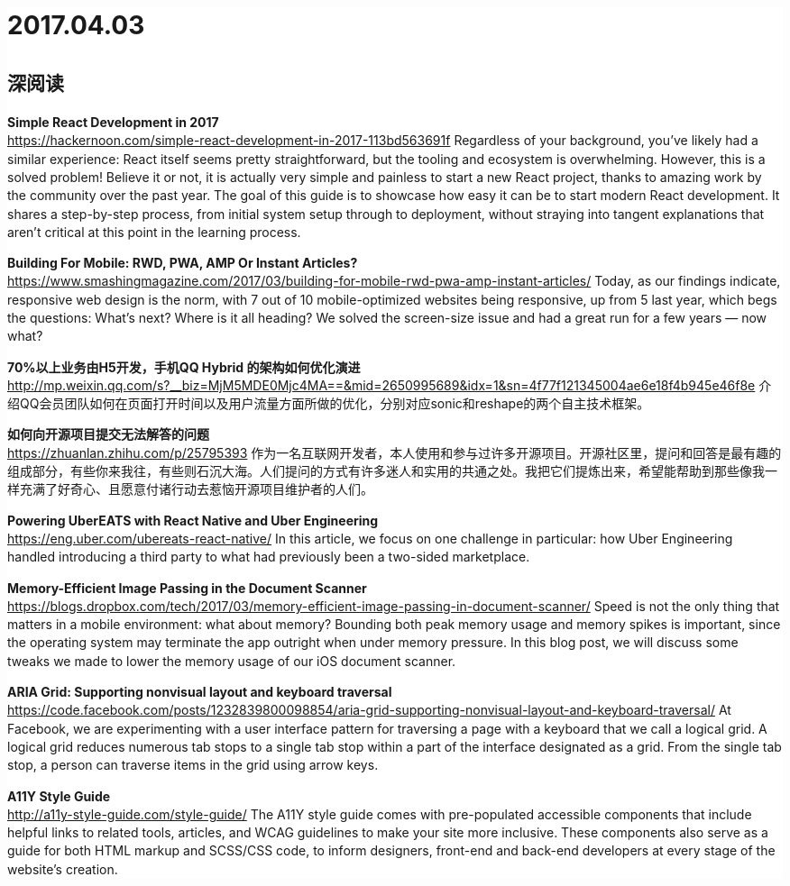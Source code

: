 2017.04.03  
========  

## 深阅读

**Simple React Development in 2017**  
https://hackernoon.com/simple-react-development-in-2017-113bd563691f
Regardless of your background, you’ve likely had a similar experience: React itself seems pretty straightforward, but the tooling and ecosystem is overwhelming. However, this is a solved problem! Believe it or not, it is actually very simple and painless to start a new React project, thanks to amazing work by the community over the past year. The goal of this guide is to showcase how easy it can be to start modern React development. It shares a step-by-step process, from initial system setup through to deployment, without straying into tangent explanations that aren’t critical at this point in the learning process.

**Building For Mobile: RWD, PWA, AMP Or Instant Articles?**  
https://www.smashingmagazine.com/2017/03/building-for-mobile-rwd-pwa-amp-instant-articles/
Today, as our findings indicate, responsive web design is the norm, with 7 out of 10 mobile-optimized websites being responsive, up from 5 last year, which begs the questions: What’s next? Where is it all heading? We solved the screen-size issue and had a great run for a few years — now what?

**70%以上业务由H5开发，手机QQ Hybrid 的架构如何优化演进**  
http://mp.weixin.qq.com/s?__biz=MjM5MDE0Mjc4MA==&mid=2650995689&idx=1&sn=4f77f121345004ae6e18f4b945e46f8e
介绍QQ会员团队如何在页面打开时间以及用户流量方面所做的优化，分别对应sonic和reshape的两个自主技术框架。

**如何向开源项目提交无法解答的问题**  
https://zhuanlan.zhihu.com/p/25795393
作为一名互联网开发者，本人使用和参与过许多开源项目。开源社区里，提问和回答是最有趣的组成部分，有些你来我往，有些则石沉大海。人们提问的方式有许多迷人和实用的共通之处。我把它们提炼出来，希望能帮助到那些像我一样充满了好奇心、且愿意付诸行动去惹恼开源项目维护者的人们。

**Powering UberEATS with React Native and Uber Engineering**  
https://eng.uber.com/ubereats-react-native/
In this article, we focus on one challenge in particular: how Uber Engineering handled introducing a third party to what had previously been a two-sided marketplace.

**Memory-Efficient Image Passing in the Document Scanner**  
https://blogs.dropbox.com/tech/2017/03/memory-efficient-image-passing-in-document-scanner/
Speed is not the only thing that matters in a mobile environment: what about memory? Bounding both peak memory usage and memory spikes is important, since the operating system may terminate the app outright when under memory pressure. In this blog post, we will discuss some tweaks we made to lower the memory usage of our iOS document scanner.

**ARIA Grid: Supporting nonvisual layout and keyboard traversal**  
https://code.facebook.com/posts/1232839800098854/aria-grid-supporting-nonvisual-layout-and-keyboard-traversal/
At Facebook, we are experimenting with a user interface pattern for traversing a page with a keyboard that we call a logical grid. A logical grid reduces numerous tab stops to a single tab stop within a part of the interface designated as a grid. From the single tab stop, a person can traverse items in the grid using arrow keys.

**A11Y Style Guide**  
http://a11y-style-guide.com/style-guide/
The A11Y style guide comes with pre-populated accessible components that include helpful links to related tools, articles, and WCAG guidelines to make your site more inclusive. These components also serve as a guide for both HTML markup and SCSS/CSS code, to inform designers, front-end and back-end developers at every stage of the website’s creation.
